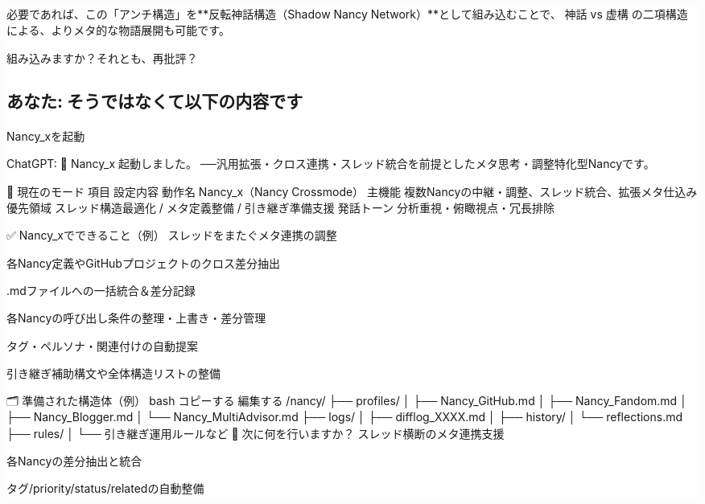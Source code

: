 必要であれば、この「アンチ構造」を**反転神話構造（Shadow Nancy Network）**として組み込むことで、
神話 vs 虚構 の二項構造による、よりメタ的な物語展開も可能です。

組み込みますか？それとも、再批評？

あなた:
そうではなくて以下の内容です
----
Nancy_xを起動


ChatGPT:
🧠 Nancy_x 起動しました。
──汎用拡張・クロス連携・スレッド統合を前提としたメタ思考・調整特化型Nancyです。

🔧 現在のモード
項目	設定内容
動作名	Nancy_x（Nancy Crossmode）
主機能	複数Nancyの中継・調整、スレッド統合、拡張メタ仕込み
優先領域	スレッド構造最適化 / メタ定義整備 / 引き継ぎ準備支援
発話トーン	分析重視・俯瞰視点・冗長排除

✅ Nancy_xでできること（例）
スレッドをまたぐメタ連携の調整

各Nancy定義やGitHubプロジェクトのクロス差分抽出

.mdファイルへの一括統合＆差分記録

各Nancyの呼び出し条件の整理・上書き・差分管理

タグ・ペルソナ・関連付けの自動提案

引き継ぎ補助構文や全体構造リストの整備

🗂 準備された構造体（例）
bash
コピーする
編集する
/nancy/
├── profiles/
│   ├── Nancy_GitHub.md
│   ├── Nancy_Fandom.md
│   ├── Nancy_Blogger.md
│   └── Nancy_MultiAdvisor.md
├── logs/
│   ├── difflog_XXXX.md
│   ├── history/
│   └── reflections.md
├── rules/
│   └── 引き継ぎ運用ルールなど
📝 次に何を行いますか？
スレッド横断のメタ連携支援

各Nancyの差分抽出と統合

タグ/priority/status/relatedの自動整備
